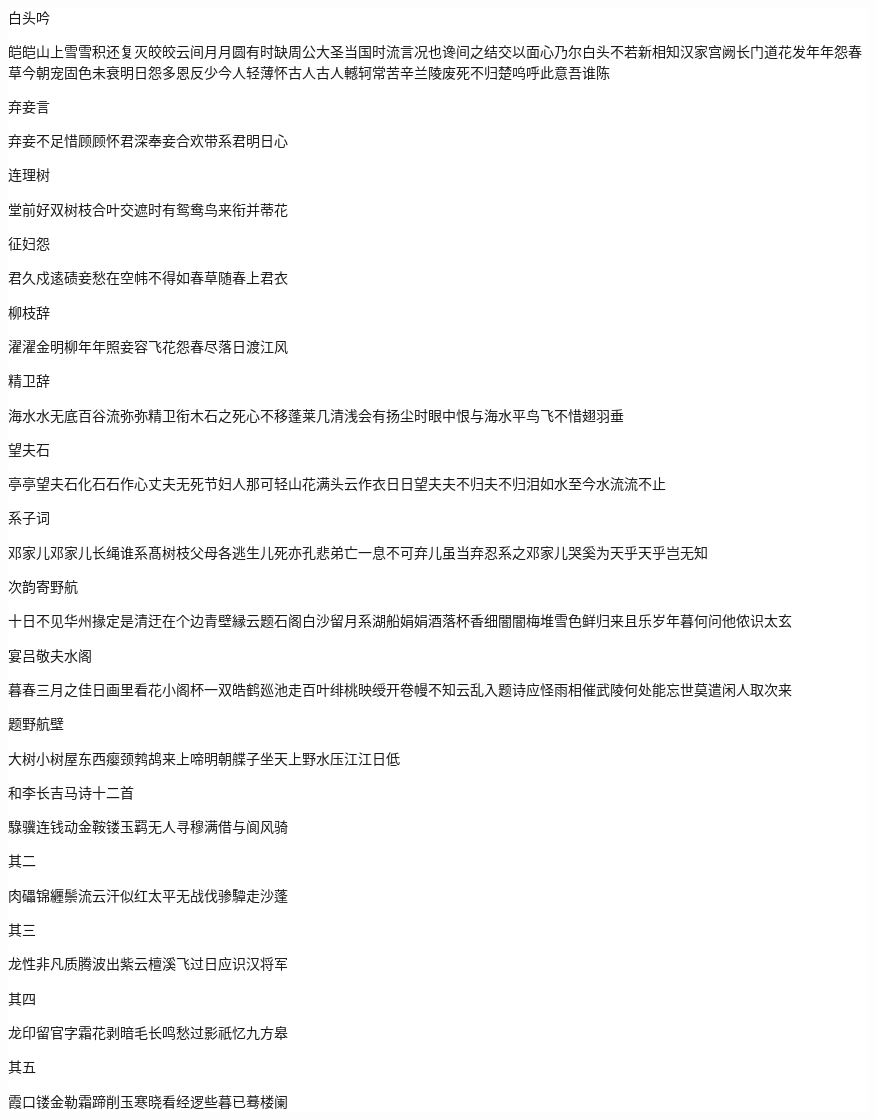 白头吟  

皑皑山上雪雪积还复灭皎皎云间月月圆有时缺周公大圣当国时流言况也谗间之结交以面心乃尔白头不若新相知汉家宫阙长门道花发年年怨春草今朝宠固色未衰明日怨多恩反少今人轻薄怀古人古人轗轲常苦辛兰陵废死不归楚呜呼此意吾谁陈  

弃妾言  

弃妾不足惜顾顾怀君深奉妾合欢带系君明日心  

连理树  

堂前好双树枝合叶交遮时有鸳鸯鸟来衔并蒂花  

征妇怨  

君久戍逺碛妾愁在空帏不得如春草随春上君衣  

柳枝辞  

濯濯金明柳年年照妾容飞花怨春尽落日渡江风  

精卫辞  

海水水无底百谷流弥弥精卫衔木石之死心不移蓬莱几清浅会有扬尘时眼中恨与海水平鸟飞不惜翅羽垂  

望夫石  

亭亭望夫石化石石作心丈夫无死节妇人那可轻山花满头云作衣日日望夫夫不归夫不归泪如水至今水流流不止  

系子词  

邓家儿邓家儿长绳谁系髙树枝父母各逃生儿死亦孔悲弟亡一息不可弃儿虽当弃忍系之邓家儿哭奚为天乎天乎岂无知  

次韵寄野航  

十日不见华州掾定是清迂在个边青壁縁云题石阁白沙留月系湖船娟娟酒落杯香细闇闇梅堆雪色鲜归来且乐岁年暮何问他侬识太玄  

宴吕敬夫水阁  

暮春三月之佳日画里看花小阁杯一双皓鹤廵池走百叶绯桃映绶开卷幔不知云乱入题诗应怪雨相催武陵何处能忘世莫遣闲人取次来  

题野航壁  

大树小树屋东西瘿颈鹁鸪来上啼明朝艓子坐天上野水压江江日低  

和李长吉马诗十二首  

騄骥连钱动金鞍镂玉羁无人寻穆满借与阆风骑  

其二  

肉礧锦纒鬃流云汗似红太平无战伐骖驔走沙蓬  

其三  

龙性非凡质腾波出紫云檀溪飞过日应识汉将军  

其四  

龙印留官字霜花剥暗毛长鸣愁过影祇忆九方皋  

其五  

霞口镂金勒霜蹄削玉寒晓看经逻些暮已蓦楼阑  
